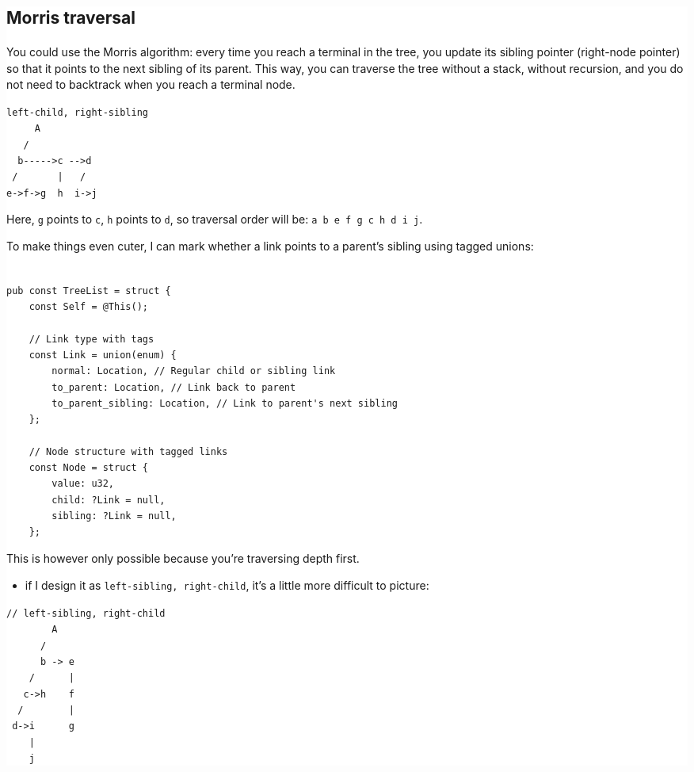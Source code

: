 ## Morris traversal

You could use the Morris algorithm: every time you reach a terminal in the tree, you update its sibling pointer (right-node pointer) so that it points to the next sibling of its parent. This way, you can traverse the tree without a stack, without recursion, and you do not need to backtrack when you reach a terminal node.

```
left-child, right-sibling
     A
   /
  b----->c -->d
 /       |   /
e->f->g  h  i->j
```

Here, `g` points to `c`, `h` points to `d`, so traversal order will be: `a b e f g c h d i j`.

To make things even cuter, I can mark whether a link points to a parent’s sibling using tagged unions:

```zig

pub const TreeList = struct {
    const Self = @This();

    // Link type with tags
    const Link = union(enum) {
        normal: Location, // Regular child or sibling link
        to_parent: Location, // Link back to parent
        to_parent_sibling: Location, // Link to parent's next sibling
    };

    // Node structure with tagged links
    const Node = struct {
        value: u32,
        child: ?Link = null,
        sibling: ?Link = null,
    };
```

This is however only possible because you’re traversing depth first.

- if I design it as `left-sibling, right-child`, it’s a little more difficult to picture:

```
// left-sibling, right-child
        A
      /
      b -> e
    /      |
   c->h    f
  /        |
 d->i      g
    |
    j
```
